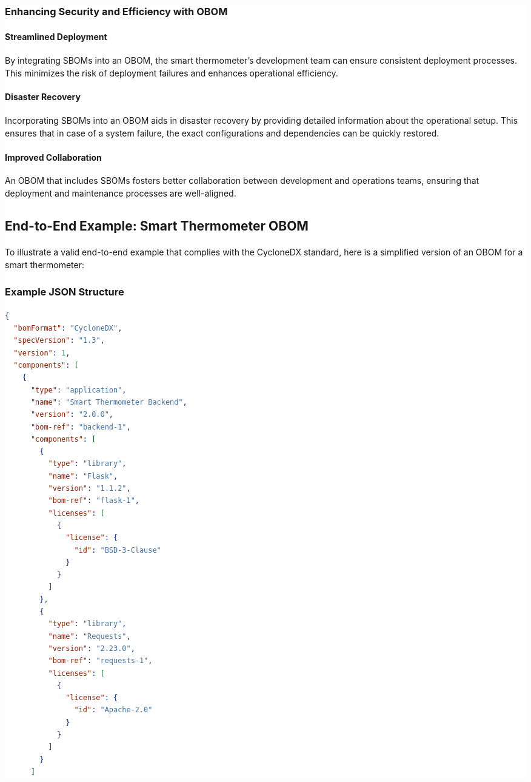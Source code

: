 ### Enhancing Security and Efficiency with OBOM

#### Streamlined Deployment

By integrating SBOMs into an OBOM, the smart thermometer’s development team can ensure consistent deployment processes. This minimizes the risk of deployment failures and enhances operational efficiency.

#### Disaster Recovery

Incorporating SBOMs into an OBOM aids in disaster recovery by providing detailed information about the operational setup. This ensures that in case of a system failure, the exact configurations and dependencies can be quickly restored.

#### Improved Collaboration

An OBOM that includes SBOMs fosters better collaboration between development and operations teams, ensuring that deployment and maintenance processes are well-aligned.

## End-to-End Example: Smart Thermometer OBOM

To illustrate a valid end-to-end example that complies with the CycloneDX standard, here is a simplified version of an OBOM for a smart thermometer:

### Example JSON Structure

```json
{
  "bomFormat": "CycloneDX",
  "specVersion": "1.3",
  "version": 1,
  "components": [
    {
      "type": "application",
      "name": "Smart Thermometer Backend",
      "version": "2.0.0",
      "bom-ref": "backend-1",
      "components": [
        {
          "type": "library",
          "name": "Flask",
          "version": "1.1.2",
          "bom-ref": "flask-1",
          "licenses": [
            {
              "license": {
                "id": "BSD-3-Clause"
              }
            }
          ]
        },
        {
          "type": "library",
          "name": "Requests",
          "version": "2.23.0",
          "bom-ref": "requests-1",
          "licenses": [
            {
              "license": {
                "id": "Apache-2.0"
              }
            }
          ]
        }
      ]
```